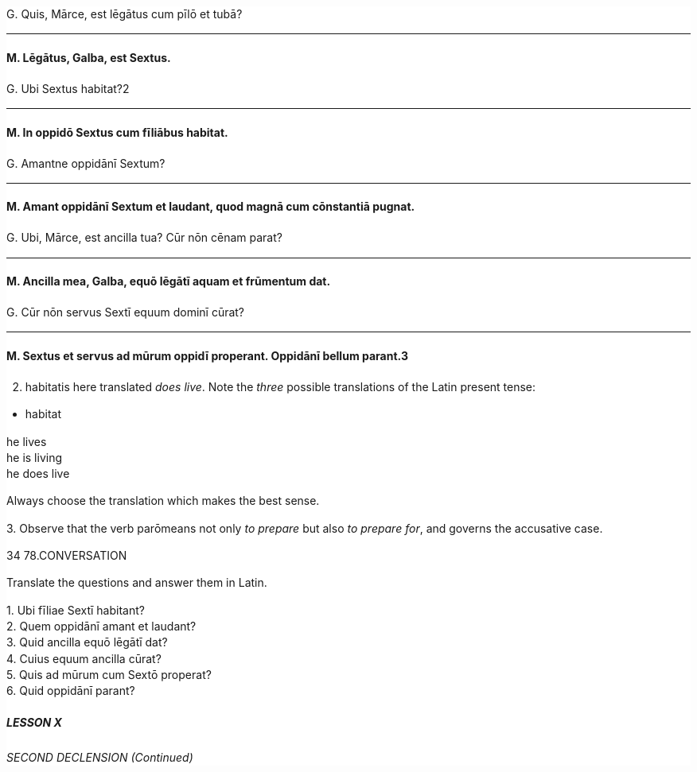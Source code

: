 G. Quis, Mārce, est lēgātus cum pīlō et tubā?  

---

#### M. Lēgātus, Galba, est Sextus.  
G. Ubi Sextus habitat?2  

---

#### M. In oppidō Sextus cum fīliābus habitat.  
G. Amantne oppidānī Sextum?  

---

#### M. Amant oppidānī Sextum et laudant, quod magnā cum cōnstantiā pugnat.  
G. Ubi, Mārce, est ancilla tua? Cūr nōn cēnam parat?  

---

#### M. Ancilla mea, Galba, equō lēgātī aquam et frūmentum dat.  
G. Cūr nōn servus Sextī equum dominī cūrat?  

---

#### M. Sextus et servus ad mūrum oppidī properant. Oppidānī bellum parant.3

2. habitatis here translated _does live_. Note the _three_ possible translations of the Latin present tense:
- habitat

he lives  
he is living  
he does live

Always choose the translation which makes the best sense.

3\. Observe that the verb parōmeans not only _to prepare_ but also _to prepare for_, and governs the accusative case.

34 78.CONVERSATION

Translate the questions and answer them in Latin.

1\. Ubi fīliae Sextī habitant?  
2\. Quem oppidānī amant et laudant?  
3\. Quid ancilla equō lēgātī dat?  
4\. Cuius equum ancilla cūrat?  
5\. Quis ad mūrum cum Sextō properat?  
6\. Quid oppidānī parant?

##### LESSON X

###### SECOND DECLENSION (_Continued_)
